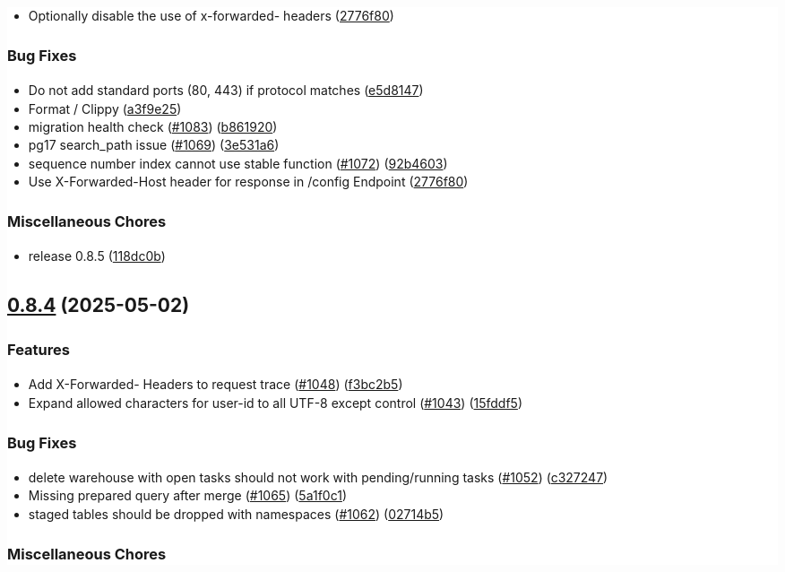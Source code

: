 * Optionally disable the use of x-forwarded- headers ([2776f80](https://github.com/lakekeeper/lakekeeper/commit/2776f8020a3cc39cdc620695f974b85aeb763e30))


### Bug Fixes

* Do not add standard ports (80, 443) if protocol matches ([e5d8147](https://github.com/lakekeeper/lakekeeper/commit/e5d814766543cf0efa49b6320a8cea319c0d82a3))
* Format / Clippy ([a3f9e25](https://github.com/lakekeeper/lakekeeper/commit/a3f9e25a70e6c1e06b3b50489248456d40185c74))
* migration health check ([#1083](https://github.com/lakekeeper/lakekeeper/issues/1083)) ([b861920](https://github.com/lakekeeper/lakekeeper/commit/b861920c85abc9665ec33479be00c8afc71d3fa9))
* pg17 search_path issue ([#1069](https://github.com/lakekeeper/lakekeeper/issues/1069)) ([3e531a6](https://github.com/lakekeeper/lakekeeper/commit/3e531a6a1ab86dfbd65d6131977f11f4e427243d))
* sequence number index cannot use stable function ([#1072](https://github.com/lakekeeper/lakekeeper/issues/1072)) ([92b4603](https://github.com/lakekeeper/lakekeeper/commit/92b4603be6de1f1c1d0bad284053c3f04f4cf106))
* Use X-Forwarded-Host header for response in /config Endpoint ([2776f80](https://github.com/lakekeeper/lakekeeper/commit/2776f8020a3cc39cdc620695f974b85aeb763e30))


### Miscellaneous Chores

* release 0.8.5 ([118dc0b](https://github.com/lakekeeper/lakekeeper/commit/118dc0b3ab6138213a3a4b4c5cacaab707cd24a2))

## [0.8.4](https://github.com/lakekeeper/lakekeeper/compare/v0.8.3...v0.8.4) (2025-05-02)


### Features

* Add X-Forwarded- Headers to request trace ([#1048](https://github.com/lakekeeper/lakekeeper/issues/1048)) ([f3bc2b5](https://github.com/lakekeeper/lakekeeper/commit/f3bc2b5ae13e57978d5adbf6f2b44113fc0e624c))
* Expand allowed characters for user-id to all UTF-8 except control ([#1043](https://github.com/lakekeeper/lakekeeper/issues/1043)) ([15fddf5](https://github.com/lakekeeper/lakekeeper/commit/15fddf51f241d02d4417bb62f547b3b3c38948d6))


### Bug Fixes

* delete warehouse with open tasks should not work with pending/running tasks ([#1052](https://github.com/lakekeeper/lakekeeper/issues/1052)) ([c327247](https://github.com/lakekeeper/lakekeeper/commit/c327247d6eb6b6b5d51ffbf9013e25bfdc721e2d))
* Missing prepared query after merge ([#1065](https://github.com/lakekeeper/lakekeeper/issues/1065)) ([5a1f0c1](https://github.com/lakekeeper/lakekeeper/commit/5a1f0c11d6b0ae5db21daa714331c0c241beff86))
* staged tables should be dropped with namespaces ([#1062](https://github.com/lakekeeper/lakekeeper/issues/1062)) ([02714b5](https://github.com/lakekeeper/lakekeeper/commit/02714b5b01d72c3c8bbf9320034dcf62abcd0c92))


### Miscellaneous Chores
